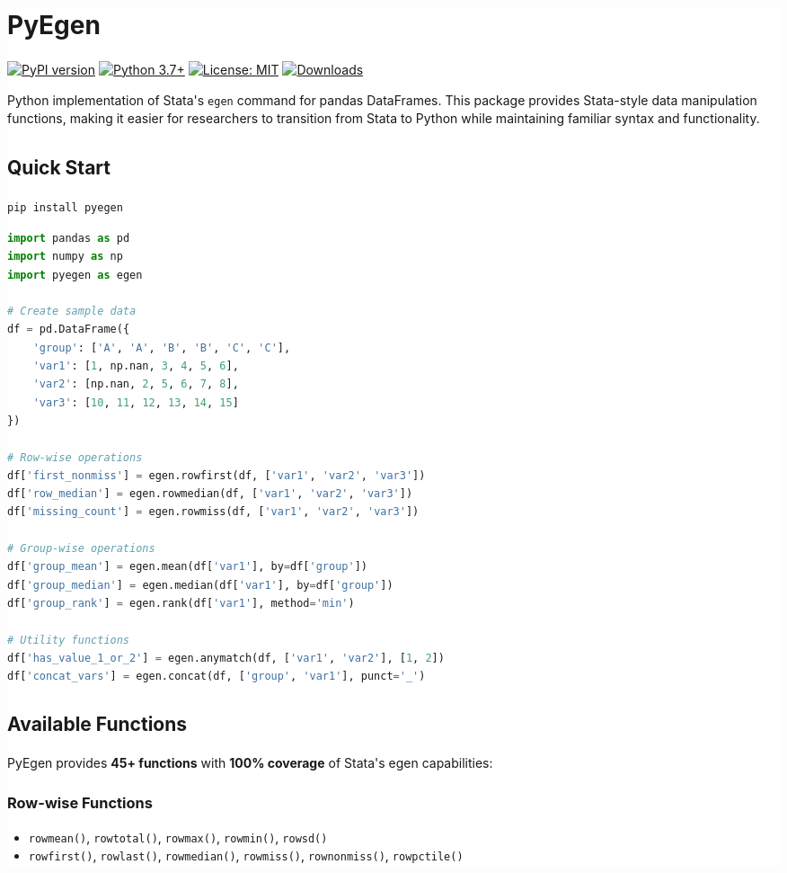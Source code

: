 # PyEgen

[![PyPI version](https://img.shields.io/pypi/v/pyegen.svg)](https://pypi.org/project/pyegen/)
[![Python 3.7+](https://img.shields.io/badge/python-3.7+-blue.svg)](https://www.python.org/downloads/)
[![License: MIT](https://img.shields.io/badge/License-MIT-yellow.svg)](https://opensource.org/licenses/MIT)
[![Downloads](https://img.shields.io/pypi/dm/pyegen)](https://pypi.org/project/pyegen/)

Python implementation of Stata's `egen` command for pandas DataFrames. This package provides Stata-style data manipulation functions, making it easier for researchers to transition from Stata to Python while maintaining familiar syntax and functionality.

## Quick Start

```bash
pip install pyegen
```

```python
import pandas as pd
import numpy as np
import pyegen as egen

# Create sample data
df = pd.DataFrame({
    'group': ['A', 'A', 'B', 'B', 'C', 'C'],
    'var1': [1, np.nan, 3, 4, 5, 6],
    'var2': [np.nan, 2, 5, 6, 7, 8],
    'var3': [10, 11, 12, 13, 14, 15]
})

# Row-wise operations
df['first_nonmiss'] = egen.rowfirst(df, ['var1', 'var2', 'var3'])
df['row_median'] = egen.rowmedian(df, ['var1', 'var2', 'var3'])
df['missing_count'] = egen.rowmiss(df, ['var1', 'var2', 'var3'])

# Group-wise operations  
df['group_mean'] = egen.mean(df['var1'], by=df['group'])
df['group_median'] = egen.median(df['var1'], by=df['group'])
df['group_rank'] = egen.rank(df['var1'], method='min')

# Utility functions
df['has_value_1_or_2'] = egen.anymatch(df, ['var1', 'var2'], [1, 2])
df['concat_vars'] = egen.concat(df, ['group', 'var1'], punct='_')
```

## Available Functions

PyEgen provides **45+ functions** with **100% coverage** of Stata's egen capabilities:

### Row-wise Functions
- `rowmean()`, `rowtotal()`, `rowmax()`, `rowmin()`, `rowsd()`
- `rowfirst()`, `rowlast()`, `rowmedian()`, `rowmiss()`, `rownonmiss()`, `rowpctile()`
